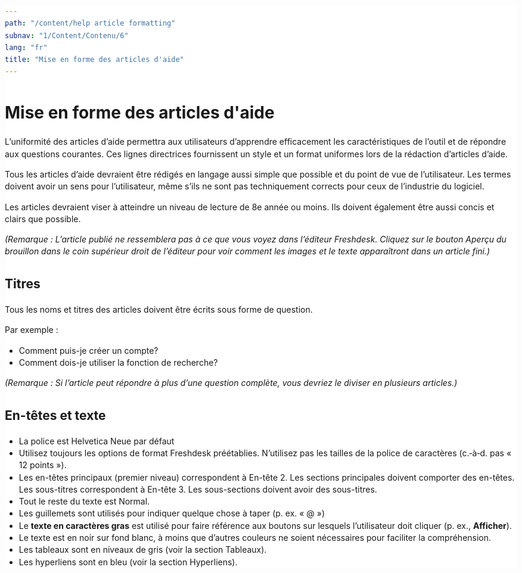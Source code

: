 ```yaml
---
path: "/content/help article formatting"
subnav: "1/Content/Contenu/6"
lang: "fr"
title: "Mise en forme des articles d'aide"
---
```


<helmet>
<title> Mise en forme des articles d'aide - Système de conception Aurora </title>
</helmet>

# Mise en forme des articles d'aide

L’uniformité des articles d’aide permettra aux utilisateurs d’apprendre efficacement les caractéristiques de l’outil et de répondre aux questions courantes. Ces lignes directrices fournissent un style et un format uniformes lors de la rédaction d’articles d’aide. 

Tous les articles d’aide devraient être rédigés en langage aussi simple que possible et du point de vue de l’utilisateur. Les termes doivent avoir un sens pour l’utilisateur, même s’ils ne sont pas techniquement corrects pour ceux de l’industrie du logiciel. 

Les articles devraient viser à atteindre un niveau de lecture de 8e année ou moins. Ils doivent également être aussi concis et clairs que possible.  

*(Remarque : L’article publié ne ressemblera pas à ce que vous voyez dans l’éditeur Freshdesk. Cliquez sur le bouton Aperçu du brouillon dans le coin supérieur droit de l’éditeur pour voir comment les images et le texte apparaîtront dans un article fini.)*

## Titres
Tous les noms et titres des articles doivent être écrits sous forme de question. 

Par exemple :

- Comment puis-je créer un compte?
- Comment dois-je utiliser la fonction de recherche?

*(Remarque : Si l’article peut répondre à plus d’une question complète, vous devriez le diviser en plusieurs articles.)*

## En-têtes et texte
- La police est Helvetica Neue par défaut
- Utilisez toujours les options de format Freshdesk préétablies. N’utilisez pas les tailles de la police de caractères (c.‑à‑d. pas « 12 points »).
- Les en-têtes principaux (premier niveau) correspondent à En-tête 2. Les sections principales doivent comporter des en-têtes.
Les sous-titres correspondent à En-tête 3. Les sous-sections doivent avoir des sous-titres.
- Tout le reste du texte est Normal.
- Les guillemets sont utilisés pour indiquer quelque chose à taper (p. ex. « @ »)
- Le **texte en caractères gras** est utilisé pour faire référence aux boutons sur lesquels l’utilisateur doit cliquer (p. ex., **Afficher**).
- Le texte est en noir sur fond blanc, à moins que d’autres couleurs ne soient nécessaires pour faciliter la compréhension.
- Les tableaux sont en niveaux de gris (voir la section Tableaux).
- Les hyperliens sont en bleu (voir la section Hyperliens).
